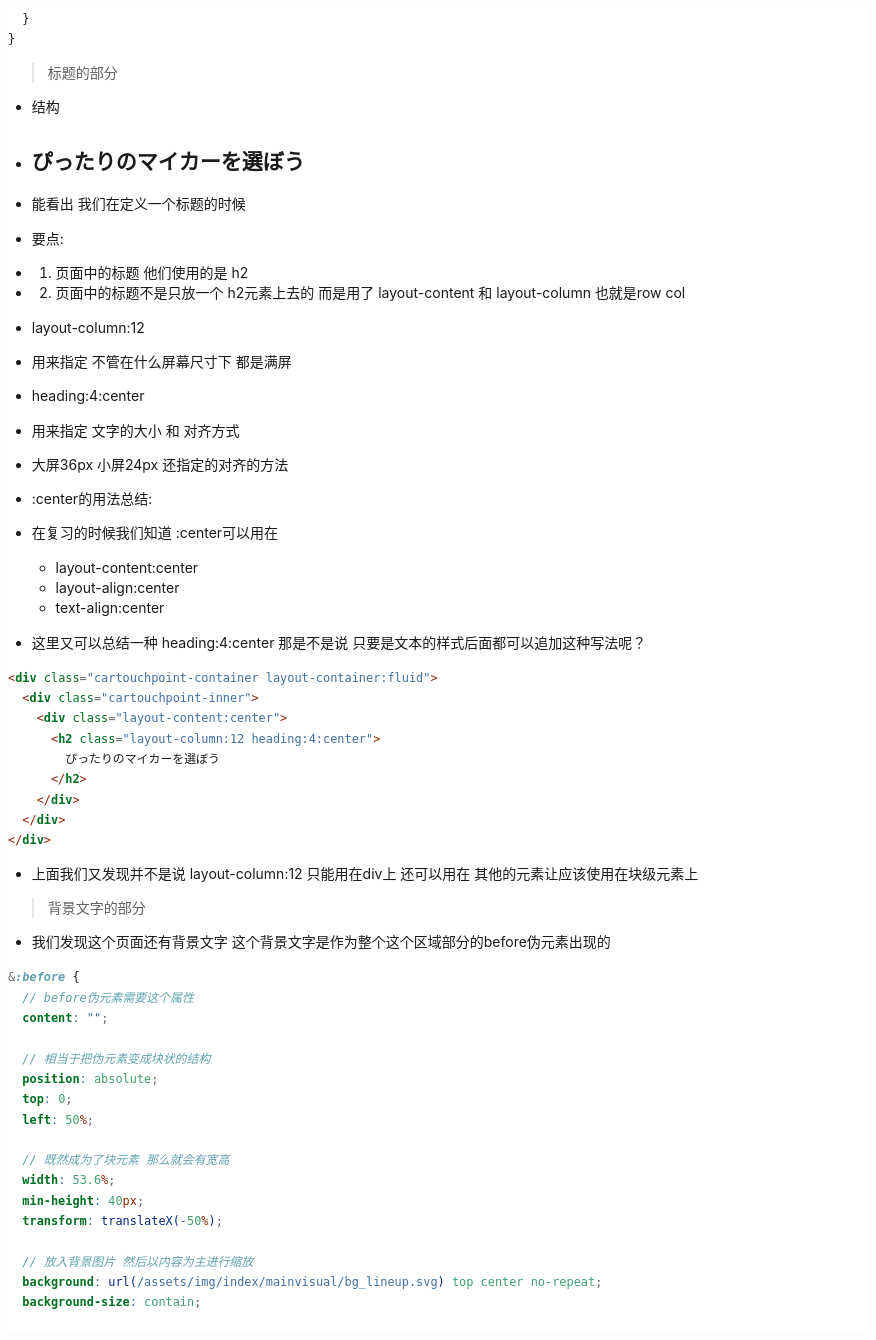 ```scss
  }
}
```


> 标题的部分
- 结构
- <div class="layout-content:center">
    <h2 class="layout-column:12 heading:4:center">
      ぴったりのマイカーを選ぼう
    </h2>
  </div>

- 能看出 我们在定义一个标题的时候
- 要点:
- 1. 页面中的标题 他们使用的是 h2
- 2. 页面中的标题不是只放一个 h2元素上去的 而是用了 layout-content 和 layout-column 也就是row col

- layout-column:12
- 用来指定 不管在什么屏幕尺寸下 都是满屏

- heading:4:center
- 用来指定 文字的大小 和 对齐方式
- 大屏36px 小屏24px 还指定的对齐的方法

- :center的用法总结:
- 在复习的时候我们知道 :center可以用在
  - layout-content:center
  - layout-align:center
  - text-align:center

- 这里又可以总结一种 heading:4:center 那是不是说 只要是文本的样式后面都可以追加这种写法呢？

```html
<div class="cartouchpoint-container layout-container:fluid">
  <div class="cartouchpoint-inner">
    <div class="layout-content:center">
      <h2 class="layout-column:12 heading:4:center">
        ぴったりのマイカーを選ぼう
      </h2>
    </div>
  </div>
</div> 
```

- 上面我们又发现并不是说 layout-column:12 只能用在div上 还可以用在 其他的元素让应该使用在块级元素上

> 背景文字的部分
- 我们发现这个页面还有背景文字 这个背景文字是作为整个这个区域部分的before伪元素出现的
```scss
&:before {
  // before伪元素需要这个属性
  content: "";

  // 相当于把伪元素变成块状的结构
  position: absolute;
  top: 0;
  left: 50%;

  // 既然成为了块元素 那么就会有宽高
  width: 53.6%;
  min-height: 40px;
  transform: translateX(-50%);

  // 放入背景图片 然后以内容为主进行缩放
  background: url(/assets/img/index/mainvisual/bg_lineup.svg) top center no-repeat;
  background-size: contain;
  
```